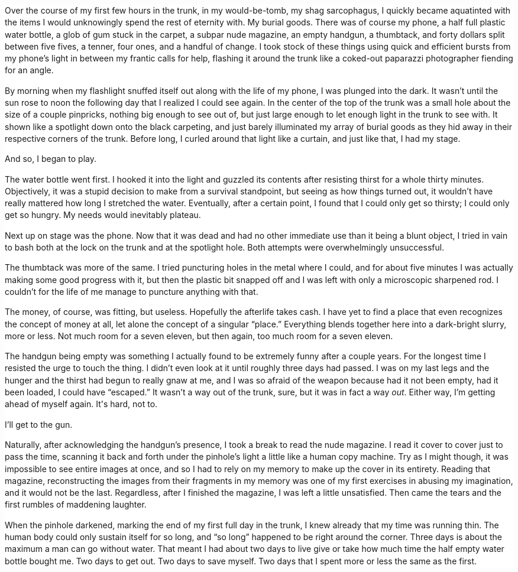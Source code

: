 Over the course of my first few hours in the trunk, in my would-be-tomb, my shag sarcophagus, I quickly became aquatinted with the items I would unknowingly spend the rest of eternity with. My burial goods. There was of course my phone, a half full plastic water bottle, a glob of gum stuck in the carpet, a subpar nude magazine, an empty handgun, a thumbtack, and forty dollars split between five fives, a tenner, four ones, and a handful of change. I took stock of these things using quick and efficient bursts from my phone’s light in between my frantic calls for help, flashing it around the trunk like a coked-out paparazzi photographer fiending for an angle.

By morning when my flashlight snuffed itself out along with the life of my phone, I was plunged into the dark. It wasn’t until the sun rose to noon the following day that I realized I could see again. In the center of the top of the trunk was a small hole about the size of a couple pinpricks, nothing big enough to see out of, but just large enough to let enough light in the trunk to see with. It shown like a spotlight down onto the black carpeting, and just barely illuminated my array of burial goods as they hid away in their respective corners of the trunk. Before long, I curled around that light like a curtain, and just like that, I had my stage.

And so, I began to play.

The water bottle went first. I hooked it into the light and guzzled its contents after resisting thirst for a whole thirty minutes. Objectively, it was a stupid decision to make from a survival standpoint, but seeing as how things turned out, it wouldn’t have really mattered how long I stretched the water. Eventually, after a certain point, I found that I could only get so thirsty; I could only get so hungry. My needs would inevitably plateau.

Next up on stage was the phone. Now that it was dead and had no other immediate use than it being a blunt object, I tried in vain to bash both at the lock on the trunk and at the spotlight hole. Both attempts were overwhelmingly unsuccessful.

The thumbtack was more of the same. I tried puncturing holes in the metal where I could, and for about five minutes I was actually making some good progress with it, but then the plastic bit snapped off and I was left with only a microscopic sharpened rod. I couldn’t for the life of me manage to puncture anything with that.

The money, of course, was fitting, but useless. Hopefully the afterlife takes cash. I have yet to find a place that even recognizes the concept of money at all, let alone the concept of a singular “place.” Everything blends together here into a dark-bright slurry, more or less. Not much room for a seven eleven, but then again, too much room for a seven eleven.

The handgun being empty was something I actually found to be extremely funny after a couple years. For the longest time I resisted the urge to touch the thing. I didn’t even look at it until roughly three days had passed. I was on my last legs and the hunger and the thirst had begun to really gnaw at me, and I was so afraid of the weapon because had it not been empty, had it been loaded, I could have “escaped.” It wasn’t a way out of the trunk, sure, but it was in fact a way *out*. Either way, I’m getting ahead of myself again. It's hard, not to.

I’ll get to the gun.

Naturally, after acknowledging the handgun’s presence, I took a break to read the nude magazine. I read it cover to cover just to pass the time, scanning it back and forth under the pinhole’s light a little like a human copy machine. Try as I might though, it was impossible to see entire images at once, and so I had to rely on my memory to make up the cover in its entirety. Reading that magazine, reconstructing the images from their fragments in my memory was one of my first exercises in abusing my imagination, and it would not be the last. Regardless, after I finished the magazine, I was left a little unsatisfied. Then came the tears and the first rumbles of maddening laughter.

When the pinhole darkened, marking the end of my first full day in the trunk, I knew already that my time was running thin. The human body could only sustain itself for so long, and “so long” happened to be right around the corner. Three days is about the maximum a man can go without water. That meant I had about two days to live give or take how much time the half empty water bottle bought me. Two days to get out. Two days to save myself. Two days that I spent more or less the same as the first.
